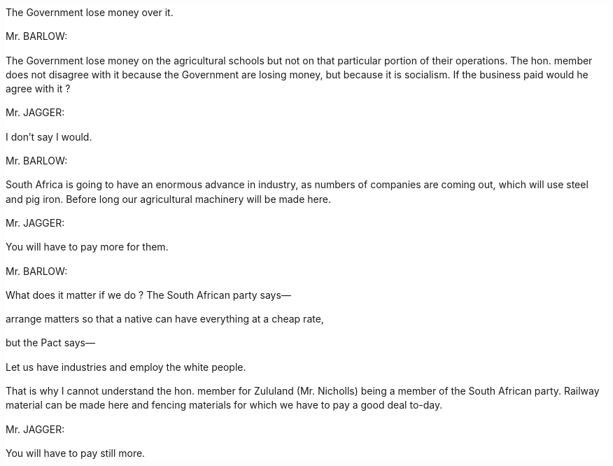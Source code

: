 <p>The Government lose money over it.</p>

</speech>

<speech by="#barlow">

<from>Mr. <person refersTo="hansard_za">BARLOW</person>:</from>

<p>The Government lose money on the agricultural schools but not on that particular portion of their operations. The hon. member does not disagree with it because the Government are losing money, but because it is socialism. If the business paid would he agree with it ?</p>

</speech>

<speech by="#jagger">

<from>Mr. <person refersTo="hansard_za">JAGGER</person>:</from>

<p>I don&#x2019;t say I would.</p>

</speech>

<speech by="#barlow">

<from><span class="col_1013-1014" refersTo="page_0576"/>Mr. <person refersTo="hansard_za">BARLOW</person>:</from>

<p>South Africa is going to have an enormous advance in industry, as numbers of companies are coming out, which will use steel and pig iron. Before long our agricultural machinery will be made here.</p>

</speech>

<speech by="#jagger">

<from>Mr. <person refersTo="hansard_za">JAGGER</person>:</from>

<p>You will have to pay more for them.</p>

</speech>

<speech by="#barlow">

<from>Mr. <person refersTo="hansard_za">BARLOW</person>:</from>

<p>What does it matter if we do ? The South African party says&#x2014;</p>

<block name="quote">arrange matters so that a native can have everything at a cheap rate,</block>

<p>but the Pact says&#x2014;</p>

<block name="quote">Let us have industries and employ the white people.</block>

<p>That is why I cannot understand the hon. member for Zululand (Mr. Nicholls) being a member of the South African party. Railway material can be made here and fencing materials for which we have to pay a good deal to-day.</p>

</speech>

<speech by="#jagger">

<from>Mr. <person refersTo="hansard_za">JAGGER</person>:</from>

<p>You will have to pay still more.</p>
